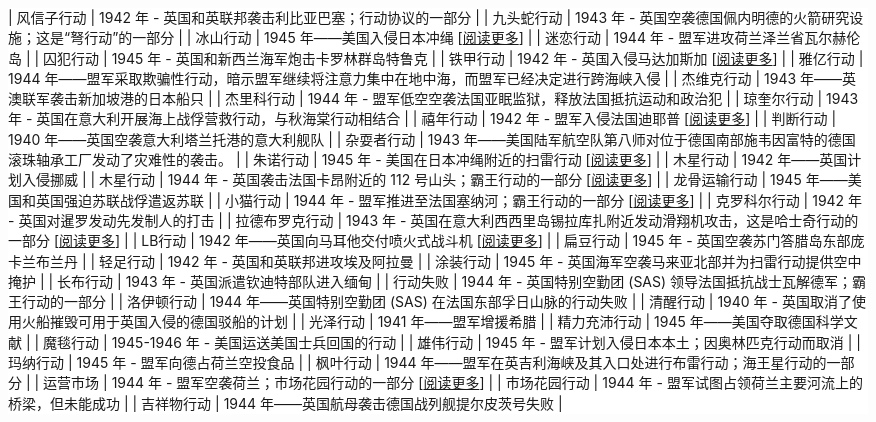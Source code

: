 | 风信子行动        | 1942 年 - 英国和英联邦袭击利比亚巴塞；行动协议的一部分                                                                                                           |
| 九头蛇行动        | 1943 年 - 英国空袭德国佩内明德的火箭研究设施；这是“弩行动”的一部分                                                                                                    |
| 冰山行动         | 1945 年——美国入侵日本冲绳 [[阅读更多](https://ww2db.com/battle_spec.php?battle_id=15)]                                                                 |
| 迷恋行动         | 1944 年 - 盟军进攻荷兰泽兰省瓦尔赫伦岛                                                                                                                   |
| 囚犯行动         | 1945 年 - 英国和新西兰海军炮击卡罗林群岛特鲁克                                                                                                               |
| 铁甲行动         | 1942 年 - 英国入侵马达加斯加 [[阅读更多](https://ww2db.com/battle_spec.php?battle_id=4)]                                                                |
| 雅亿行动         | 1944 年——盟军采取欺骗性行动，暗示盟军继续将注意力集中在地中海，而盟军已经决定进行跨海峡入侵                                                                                         |
| 杰维克行动        | 1943 年——英澳联军袭击新加坡港的日本船只                                                                                                                   |
| 杰里科行动        | 1944 年 - 盟军低空空袭法国亚眠监狱，释放法国抵抗运动和政治犯                                                                                                        |
| 琼奎尔行动        | 1943 年 - 英国在意大利开展海上战俘营救行动，与秋海棠行动相结合                                                                                                       |
| 禧年行动         | 1942 年 - 盟军入侵法国迪耶普 [[阅读更多](https://ww2db.com/battle_spec.php?battle_id=99)]                                                               |
| 判断行动         | 1940 年——英国空袭意大利塔兰托港的意大利舰队                                                                                                                 |
| 杂耍者行动        | 1943 年——美国陆军航空队第八师对位于德国南部施韦因富特的德国滚珠轴承工厂发动了灾难性的袭击。                                                                                         |
| 朱诺行动         | 1945 年 - 美国在日本冲绳附近的扫雷行动 [[阅读更多](https://ww2db.com/battle_spec.php?battle_id=15)]                                                          |
| 木星行动         | 1942 年——英国计划入侵挪威                                                                                                                          |
| 木星行动         | 1944 年 - 英国袭击法国卡昂附近的 112 号山头；霸王行动的一部分 [[阅读更多](https://ww2db.com/battle_spec.php?battle_id=2)]                                             |
| 龙骨运输行动       | 1945 年——美国和英国强迫苏联战俘遣返苏联                                                                                                                   |
| 小猫行动         | 1944 年 - 盟军推进至法国塞纳河；霸王行动的一部分 [[阅读更多](https://ww2db.com/battle_spec.php?battle_id=2)]                                                      |
| 克罗科尔行动       | 1942 年 - 英国对暹罗发动先发制人的打击                                                                                                                   |
| 拉德布罗克行动      | 1943 年 - 英国在意大利西西里岛锡拉库扎附近发动滑翔机攻击，这是哈士奇行动的一部分 [[阅读更多](https://ww2db.com/battle_spec.php?battle_id=53)]                                     |
| LB行动         | 1942 年——英国向马耳他交付喷火式战斗机 [[阅读更多](https://ww2db.com/battle_spec.php?battle_id=94)]                                                           |
| 扁豆行动         | 1945 年 - 英国空袭苏门答腊岛东部庞卡兰布兰丹                                                                                                                |
| 轻足行动         | 1942 年 - 英国和英联邦进攻埃及阿拉曼                                                                                                                    |
| 涂装行动         | 1945 年 - 英国海军空袭马来亚北部并为扫雷行动提供空中掩护                                                                                                          |
| 长布行动         | 1943 年 - 英国派遣钦迪特部队进入缅甸                                                                                                                    |
| 行动失败         | 1944 年 - 英国特别空勤团 (SAS) 领导法国抵抗战士瓦解德军；霸王行动的一部分                                                                                              |
| 洛伊顿行动        | 1944 年——英国特别空勤团 (SAS) 在法国东部孚日山脉的行动失败                                                                                                      |
| 清醒行动         | 1940 年 - 英国取消了使用火船摧毁可用于英国入侵的德国驳船的计划                                                                                                       |
| 光泽行动         | 1941 年——盟军增援希腊                                                                                                                            |
| 精力充沛行动       | 1945 年——美国夺取德国科学文献                                                                                                                        |
| 魔毯行动         | 1945-1946 年 - 美国运送美国士兵回国的行动                                                                                                               |
| 雄伟行动         | 1945 年 - 盟军计划入侵日本本土；因奥林匹克行动而取消                                                                                                            |
| 玛纳行动         | 1945 年 - 盟军向德占荷兰空投食品                                                                                                                      |
| 枫叶行动         | 1944 年——盟军在英吉利海峡及其入口处进行布雷行动；海王星行动的一部分                                                                                                     |
| 运营市场         | 1944 年 - 盟军空袭荷兰；市场花园行动的一部分 [[阅读更多](https://ww2db.com/battle_spec.php?battle_id=52)]                                                       |
| 市场花园行动       | 1944 年 - 盟军试图占领荷兰主要河流上的桥梁，但未能成功                                                                                                           |
| 吉祥物行动        | 1944 年——英国航母袭击德国战列舰提尔皮茨号失败                                                                                                                |
